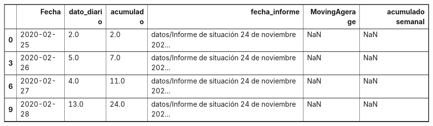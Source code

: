 


<div>
<style scoped>
    .dataframe tbody tr th:only-of-type {
        vertical-align: middle;
    }

    .dataframe tbody tr th {
        vertical-align: top;
    }

    .dataframe thead th {
        text-align: right;
    }
</style>
<table border="1" class="dataframe">
  <thead>
    <tr style="text-align: right;">
      <th></th>
      <th>Fecha</th>
      <th>dato_diario</th>
      <th>acumulado</th>
      <th>fecha_informe</th>
      <th>MovingAgerage</th>
      <th>acumulado semanal</th>
    </tr>
  </thead>
  <tbody>
    <tr>
      <th>0</th>
      <td>2020-02-25</td>
      <td>2.0</td>
      <td>2.0</td>
      <td>datos/Informe de situación 24 de noviembre 202...</td>
      <td>NaN</td>
      <td>NaN</td>
    </tr>
    <tr>
      <th>3</th>
      <td>2020-02-26</td>
      <td>5.0</td>
      <td>7.0</td>
      <td>datos/Informe de situación 24 de noviembre 202...</td>
      <td>NaN</td>
      <td>NaN</td>
    </tr>
    <tr>
      <th>6</th>
      <td>2020-02-27</td>
      <td>4.0</td>
      <td>11.0</td>
      <td>datos/Informe de situación 24 de noviembre 202...</td>
      <td>NaN</td>
      <td>NaN</td>
    </tr>
    <tr>
      <th>9</th>
      <td>2020-02-28</td>
      <td>13.0</td>
      <td>24.0</td>
      <td>datos/Informe de situación 24 de noviembre 202...</td>
      <td>NaN</td>
      <td>NaN</td>
    </tr>